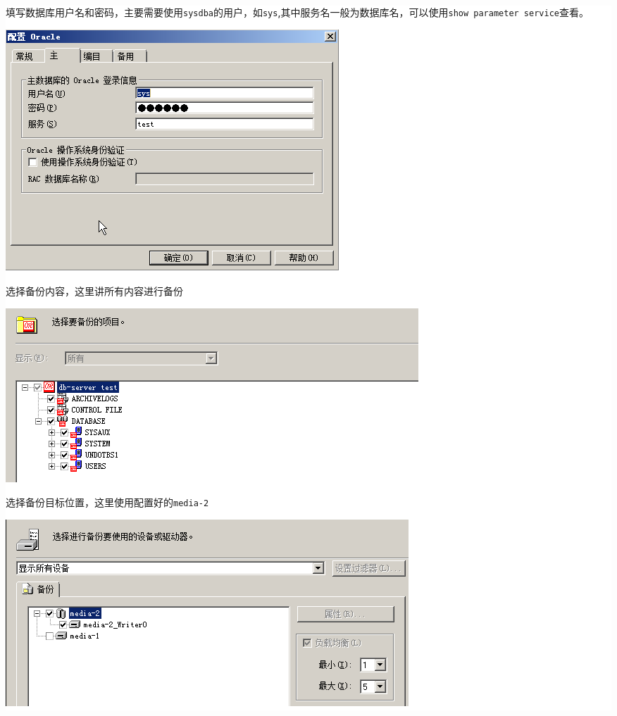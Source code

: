 填写数据库用户名和密码，主要需要使用`sysdba`的用户，如`sys`,其中服务名一般为数据库名，可以使用`show parameter service`查看。

![](/images/dp-oracle-backup/035.png)

选择备份内容，这里讲所有内容进行备份

![](/images/dp-oracle-backup/036.png)

选择备份目标位置，这里使用配置好的`media-2`

![](/images/dp-oracle-backup/037.png)

